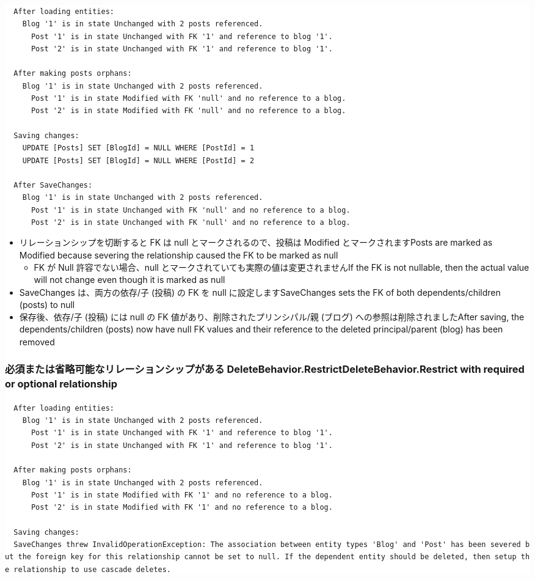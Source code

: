 ``` output
  After loading entities:
    Blog '1' is in state Unchanged with 2 posts referenced.
      Post '1' is in state Unchanged with FK '1' and reference to blog '1'.
      Post '2' is in state Unchanged with FK '1' and reference to blog '1'.

  After making posts orphans:
    Blog '1' is in state Unchanged with 2 posts referenced.
      Post '1' is in state Modified with FK 'null' and no reference to a blog.
      Post '2' is in state Modified with FK 'null' and no reference to a blog.

  Saving changes:
    UPDATE [Posts] SET [BlogId] = NULL WHERE [PostId] = 1
    UPDATE [Posts] SET [BlogId] = NULL WHERE [PostId] = 2

  After SaveChanges:
    Blog '1' is in state Unchanged with 2 posts referenced.
      Post '1' is in state Unchanged with FK 'null' and no reference to a blog.
      Post '2' is in state Unchanged with FK 'null' and no reference to a blog.
```

* <span data-ttu-id="d31e6-209">リレーションシップを切断すると FK は null とマークされるので、投稿は Modified とマークされます</span><span class="sxs-lookup"><span data-stu-id="d31e6-209">Posts are marked as Modified because severing the relationship caused the FK to be marked as null</span></span>
  * <span data-ttu-id="d31e6-210">FK が Null 許容でない場合、null とマークされていても実際の値は変更されません</span><span class="sxs-lookup"><span data-stu-id="d31e6-210">If the FK is not nullable, then the actual value will not change even though it is marked as null</span></span>
* <span data-ttu-id="d31e6-211">SaveChanges は、両方の依存/子 (投稿) の FK を null に設定します</span><span class="sxs-lookup"><span data-stu-id="d31e6-211">SaveChanges sets the FK of both dependents/children (posts) to null</span></span>
* <span data-ttu-id="d31e6-212">保存後、依存/子 (投稿) には null の FK 値があり、削除されたプリンシパル/親 (ブログ) への参照は削除されました</span><span class="sxs-lookup"><span data-stu-id="d31e6-212">After saving, the dependents/children (posts) now have null FK values and their reference to the deleted principal/parent (blog) has been removed</span></span>

### <a name="deletebehaviorrestrict-with-required-or-optional-relationship"></a><span data-ttu-id="d31e6-213">必須または省略可能なリレーションシップがある DeleteBehavior.Restrict</span><span class="sxs-lookup"><span data-stu-id="d31e6-213">DeleteBehavior.Restrict with required or optional relationship</span></span>

``` output
  After loading entities:
    Blog '1' is in state Unchanged with 2 posts referenced.
      Post '1' is in state Unchanged with FK '1' and reference to blog '1'.
      Post '2' is in state Unchanged with FK '1' and reference to blog '1'.

  After making posts orphans:
    Blog '1' is in state Unchanged with 2 posts referenced.
      Post '1' is in state Modified with FK '1' and no reference to a blog.
      Post '2' is in state Modified with FK '1' and no reference to a blog.

  Saving changes:
  SaveChanges threw InvalidOperationException: The association between entity types 'Blog' and 'Post' has been severed but the foreign key for this relationship cannot be set to null. If the dependent entity should be deleted, then setup the relationship to use cascade deletes.
```
